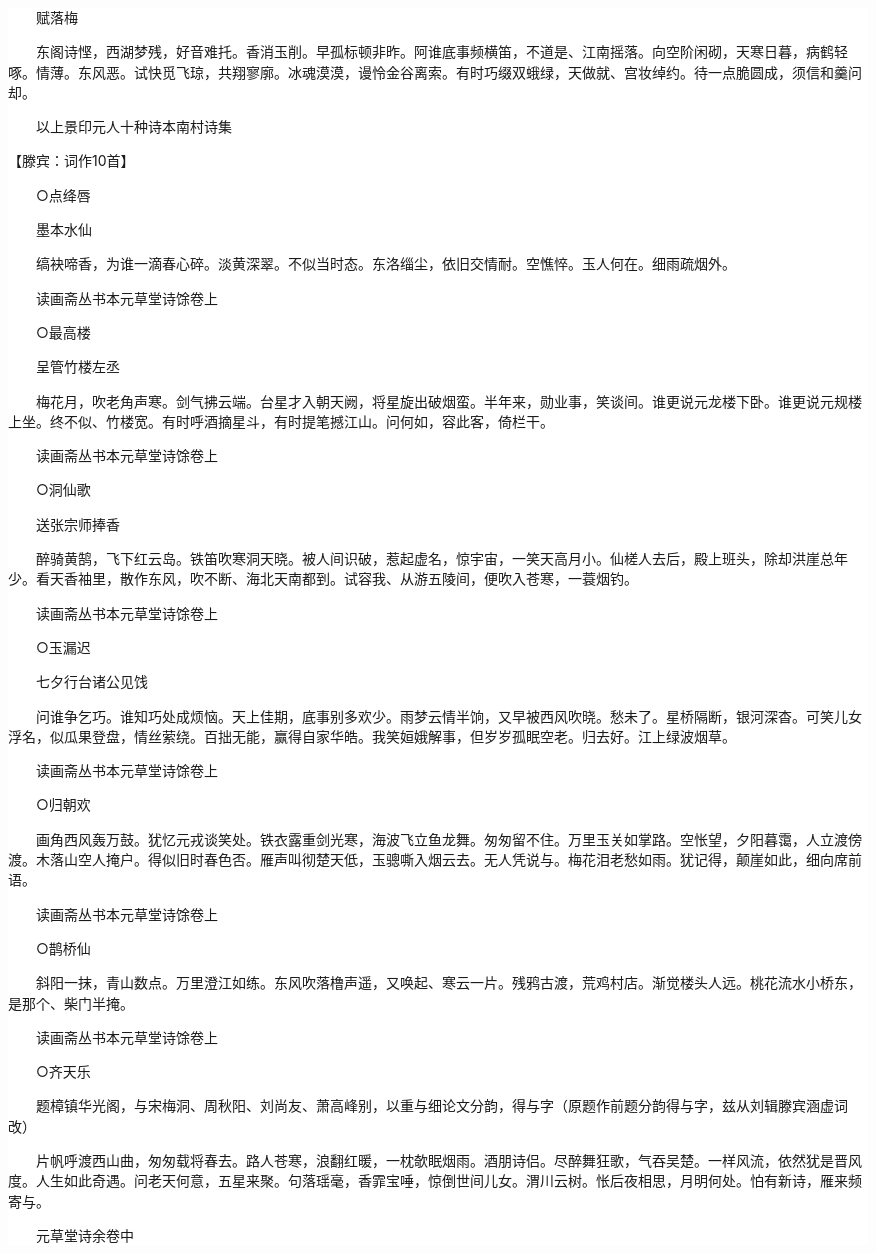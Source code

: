 　　赋落梅

　　东阁诗悭，西湖梦残，好音难托。香消玉削。早孤标顿非昨。阿谁底事频横笛，不道是、江南摇落。向空阶闲砌，天寒日暮，病鹤轻啄。情薄。东风恶。试快觅飞琼，共翔寥廓。冰魂漠漠，谩怜金谷离索。有时巧缀双蛾绿，天做就、宫妆绰约。待一点脆圆成，须信和羹问却。

　　以上景印元人十种诗本南村诗集

【滕宾：词作10首】

　　○点绛唇

　　墨本水仙

　　缟袂啼香，为谁一滴春心碎。淡黄深翠。不似当时态。东洛缁尘，依旧交情耐。空憔悴。玉人何在。细雨疏烟外。

　　读画斋丛书本元草堂诗馀卷上

　　○最高楼

　　呈管竹楼左丞

　　梅花月，吹老角声寒。剑气拂云端。台星才入朝天阙，将星旋出破烟蛮。半年来，勋业事，笑谈间。谁更说元龙楼下卧。谁更说元规楼上坐。终不似、竹楼宽。有时呼酒摘星斗，有时提笔撼江山。问何如，容此客，倚栏干。

　　读画斋丛书本元草堂诗馀卷上

　　○洞仙歌

　　送张宗师捧香

　　醉骑黄鹄，飞下红云岛。铁笛吹寒洞天晓。被人间识破，惹起虚名，惊宇宙，一笑天高月小。仙槎人去后，殿上班头，除却洪崖总年少。看天香袖里，散作东风，吹不断、海北天南都到。试容我、从游五陵间，便吹入苍寒，一蓑烟钓。

　　读画斋丛书本元草堂诗馀卷上

　　○玉漏迟

　　七夕行台诸公见饯

　　问谁争乞巧。谁知巧处成烦恼。天上佳期，底事别多欢少。雨梦云情半饷，又早被西风吹晓。愁未了。星桥隔断，银河深杳。可笑儿女浮名，似瓜果登盘，情丝萦绕。百拙无能，赢得自家华皓。我笑姮娥解事，但岁岁孤眠空老。归去好。江上绿波烟草。

　　读画斋丛书本元草堂诗馀卷上

　　○归朝欢

　　画角西风轰万鼓。犹忆元戎谈笑处。铁衣露重剑光寒，海波飞立鱼龙舞。匆匆留不住。万里玉关如掌路。空怅望，夕阳暮霭，人立渡傍渡。木落山空人掩户。得似旧时春色否。雁声叫彻楚天低，玉骢嘶入烟云去。无人凭说与。梅花泪老愁如雨。犹记得，颠崖如此，细向席前语。

　　读画斋丛书本元草堂诗馀卷上

　　○鹊桥仙

　　斜阳一抹，青山数点。万里澄江如练。东风吹落橹声遥，又唤起、寒云一片。残鸦古渡，荒鸡村店。渐觉楼头人远。桃花流水小桥东，是那个、柴门半掩。

　　读画斋丛书本元草堂诗馀卷上

　　○齐天乐

　　题樟镇华光阁，与宋梅洞、周秋阳、刘尚友、萧高峰别，以重与细论文分韵，得与字（原题作前题分韵得与字，兹从刘辑滕宾涵虚词改）

　　片帆呼渡西山曲，匆匆载将春去。路人苍寒，浪翻红暖，一枕欹眠烟雨。酒朋诗侣。尽醉舞狂歌，气吞吴楚。一样风流，依然犹是晋风度。人生如此奇遇。问老天何意，五星来聚。句落瑶毫，香霏宝唾，惊倒世间儿女。渭川云树。怅后夜相思，月明何处。怕有新诗，雁来频寄与。

　　元草堂诗余卷中

